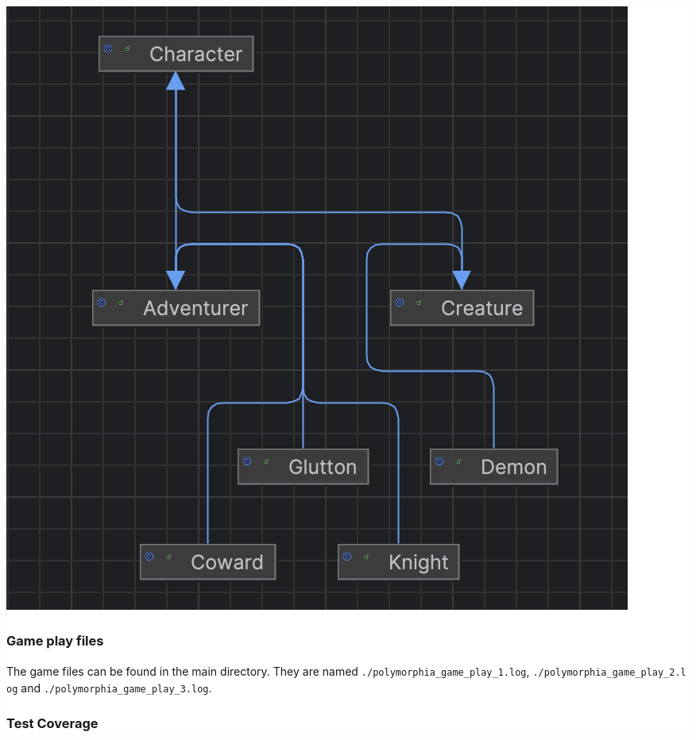 ![](./uml_diagram.png)

### Game play files
The game files can be found in the main directory. They are named `./polymorphia_game_play_1.log`, `./polymorphia_game_play_2.log` and `./polymorphia_game_play_3.log`.

### Test Coverage